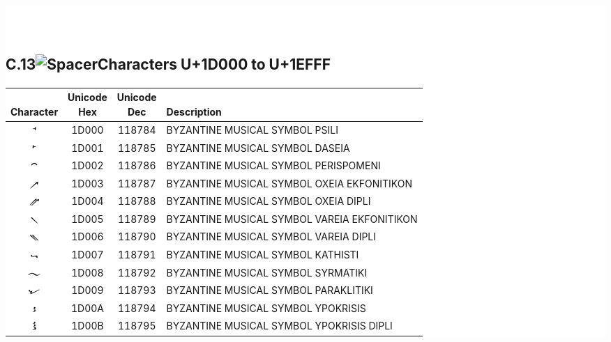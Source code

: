 <br><br>

## C.13<img width="075" height="1" src="https://psop.uk/wi-s" alt="Spacer">Characters U+1D000 to U+1EFFF

| <br>Character | Unicode<br>Hex | Unicode<br>Dec | <br>Description |
| :---: | :---: | :---: | :--- |
| &#x1D000; | 1D000 | 118784 | BYZANTINE MUSICAL SYMBOL PSILI |
| &#x1D001; | 1D001 | 118785 | BYZANTINE MUSICAL SYMBOL DASEIA |
| &#x1D002; | 1D002 | 118786 | BYZANTINE MUSICAL SYMBOL PERISPOMENI |
| &#x1D003; | 1D003 | 118787 | BYZANTINE MUSICAL SYMBOL OXEIA EKFONITIKON |
| &#x1D004; | 1D004 | 118788 | BYZANTINE MUSICAL SYMBOL OXEIA DIPLI |
| &#x1D005; | 1D005 | 118789 | BYZANTINE MUSICAL SYMBOL VAREIA EKFONITIKON |
| &#x1D006; | 1D006 | 118790 | BYZANTINE MUSICAL SYMBOL VAREIA DIPLI |
| &#x1D007; | 1D007 | 118791 | BYZANTINE MUSICAL SYMBOL KATHISTI |
| &#x1D008; | 1D008 | 118792 | BYZANTINE MUSICAL SYMBOL SYRMATIKI |
| &#x1D009; | 1D009 | 118793 | BYZANTINE MUSICAL SYMBOL PARAKLITIKI |
| &#x1D00A; | 1D00A | 118794 | BYZANTINE MUSICAL SYMBOL YPOKRISIS |
| &#x1D00B; | 1D00B | 118795 | BYZANTINE MUSICAL SYMBOL YPOKRISIS DIPLI |
